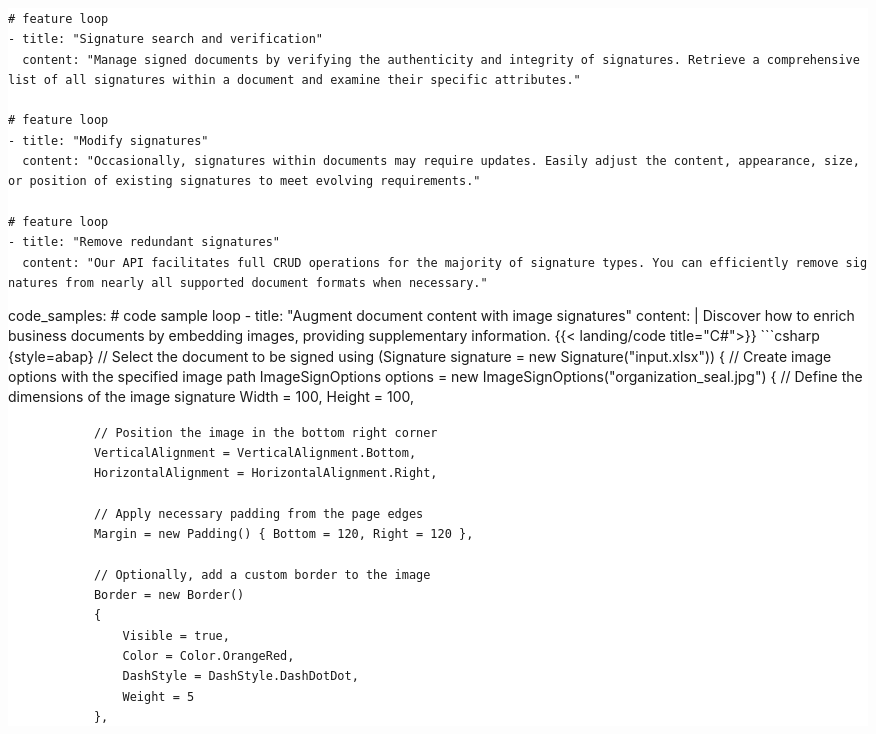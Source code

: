    # feature loop
    - title: "Signature search and verification"
      content: "Manage signed documents by verifying the authenticity and integrity of signatures. Retrieve a comprehensive list of all signatures within a document and examine their specific attributes."

    # feature loop
    - title: "Modify signatures"
      content: "Occasionally, signatures within documents may require updates. Easily adjust the content, appearance, size, or position of existing signatures to meet evolving requirements."

    # feature loop
    - title: "Remove redundant signatures"
      content: "Our API facilitates full CRUD operations for the majority of signature types. You can efficiently remove signatures from nearly all supported document formats when necessary."
      
  code_samples:
    # code sample loop
    - title: "Augment document content with image signatures"
      content: |
        Discover how to enrich business documents by embedding images, providing supplementary information.
        {{< landing/code title="C#">}}
        ```csharp {style=abap}
        // Select the document to be signed
        using (Signature signature = new Signature("input.xlsx"))
        {
            // Create image options with the specified image path
            ImageSignOptions options = new ImageSignOptions("organization_seal.jpg")
            {
                // Define the dimensions of the image signature
                Width = 100,
                Height = 100,

                // Position the image in the bottom right corner
                VerticalAlignment = VerticalAlignment.Bottom,
                HorizontalAlignment = HorizontalAlignment.Right,

                // Apply necessary padding from the page edges
                Margin = new Padding() { Bottom = 120, Right = 120 },

                // Optionally, add a custom border to the image
                Border = new Border()
                {
                    Visible = true,
                    Color = Color.OrangeRed,
                    DashStyle = DashStyle.DashDotDot,
                    Weight = 5
                },
